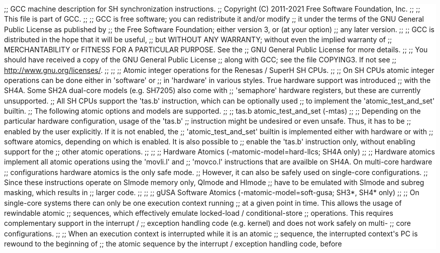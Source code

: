 ;; GCC machine description for SH synchronization instructions.
;; Copyright (C) 2011-2021 Free Software Foundation, Inc.
;;
;; This file is part of GCC.
;;
;; GCC is free software; you can redistribute it and/or modify
;; it under the terms of the GNU General Public License as published by
;; the Free Software Foundation; either version 3, or (at your option)
;; any later version.
;;
;; GCC is distributed in the hope that it will be useful,
;; but WITHOUT ANY WARRANTY; without even the implied warranty of
;; MERCHANTABILITY or FITNESS FOR A PARTICULAR PURPOSE.  See the
;; GNU General Public License for more details.
;;
;; You should have received a copy of the GNU General Public License
;; along with GCC; see the file COPYING3.  If not see
;; <http://www.gnu.org/licenses/>.
;;
;;
;; Atomic integer operations for the Renesas / SuperH SH CPUs.
;;
;; On SH CPUs atomic integer operations can be done either in 'software' or
;; in 'hardware' in various styles.  True hardware support was introduced
;; with the SH4A.  Some SH2A dual-core models (e.g. SH7205) also come with
;; 'semaphore' hardware registers, but these are currently unsupported.
;; All SH CPUs support the 'tas.b' instruction, which can be optionally used
;; to implement the 'atomic_test_and_set' builtin.
;; The following atomic options and models are supported.
;;
;; tas.b atomic_test_and_set (-mtas)
;;
;; Depending on the particular hardware configuration, usage of the 'tas.b'
;; instruction might be undesired or even unsafe.  Thus, it has to be
;; enabled by the user explicitly.  If it is not enabled, the
;; 'atomic_test_and_set' builtin is implemented either with hardware or with
;; software atomics, depending on which is enabled.  It is also possible to
;; enable the 'tas.b' instruction only, without enabling support for the 
;; other atomic operations.
;;
;;
;; Hardware Atomics (-matomic-model=hard-llcs; SH4A only)
;;
;; Hardware atomics implement all atomic operations using the 'movli.l' and
;; 'movco.l' instructions that are availble on SH4A.  On multi-core hardware
;; configurations hardware atomics is the only safe mode.
;; However, it can also be safely used on single-core configurations.
;; Since these instructions operate on SImode memory only, QImode and HImode
;; have to be emulated with SImode and subreg masking, which results in
;; larger code.
;;
;;
;; gUSA Software Atomics (-matomic-model=soft-gusa; SH3*, SH4* only)
;;
;; On single-core systems there can only be one execution context running
;; at a given point in time.  This allows the usage of rewindable atomic
;; sequences, which effectively emulate locked-load / conditional-store
;; operations.  This requires complementary support in the interrupt / 
;; exception handling code (e.g. kernel) and does not work safely on multi-
;; core configurations.
;;
;; When an execution context is interrupted while it is an atomic
;; sequence, the interrupted context's PC is rewound to the beginning of
;; the atomic sequence by the interrupt / exception handling code, before